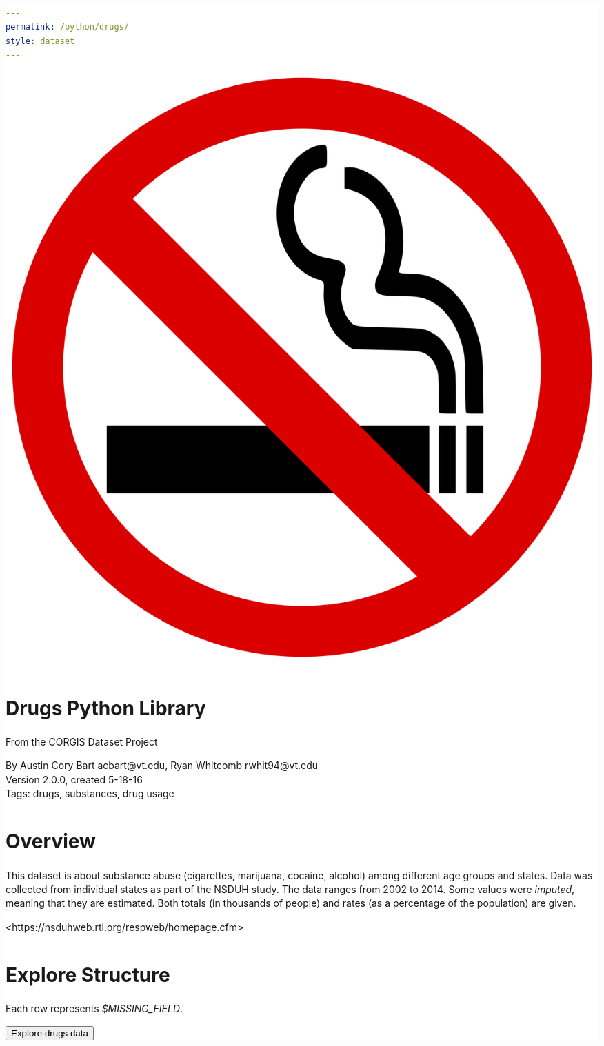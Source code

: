 ```yaml
---
permalink: /python/drugs/
style: dataset
---
```




<img class="img-thumbnail float-right"
     src="/images/datasets/drugs-icon.png"
     alt="drugs icon"
     role="presentation">

# Drugs Python Library

<p class='lead'>From the CORGIS Dataset Project</p>

<span class='text-muted'>By Austin Cory Bart <acbart@vt.edu>, Ryan Whitcomb <rwhit94@vt.edu></span><br>
<span class='text-muted'>Version 2.0.0, created 5-18-16</span><br>
<span class='text-muted'>Tags: drugs, substances, drug usage</span>

# Overview

This dataset is about substance abuse (cigarettes, marijuana, cocaine, alcohol) among different age groups and states. Data was collected from individual states as part of the NSDUH study. The data ranges from 2002 to 2014. Some values were <i>imputed</i>, meaning that they are estimated. Both totals (in thousands of people) and rates (as a percentage of the population) are given.



<<a href='https://nsduhweb.rti.org/respweb/homepage.cfm'>https://nsduhweb.rti.org/respweb/homepage.cfm</a>>




# Explore Structure

Each row represents *$MISSING_FIELD*.



<button type='button'
        class='btn btn-info'
        id='btn-explore'>Explore drugs data</button>

<script>
$(document).ready(function() {
    $("#btn-explore").click(function() {
        $( "#explore" ).dialog("open")
                       .css({'max-height':"400px", overflow:"auto"});
        $('.ui-dialog :button').blur();
    });
});
</script>
